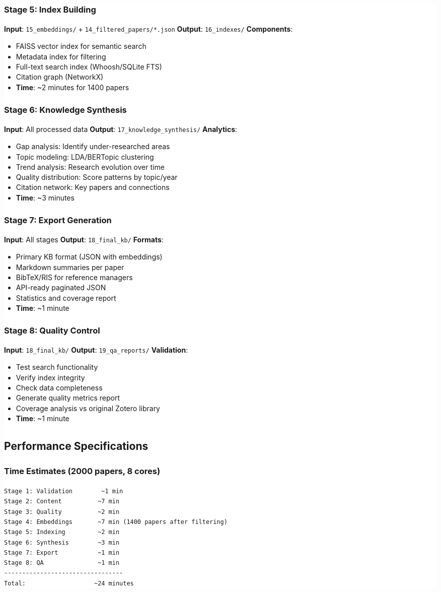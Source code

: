 ### Stage 5: Index Building
**Input**: `15_embeddings/` + `14_filtered_papers/*.json`
**Output**: `16_indexes/`
**Components**:
- FAISS vector index for semantic search
- Metadata index for filtering
- Full-text search index (Whoosh/SQLite FTS)
- Citation graph (NetworkX)
- **Time**: ~2 minutes for 1400 papers

### Stage 6: Knowledge Synthesis
**Input**: All processed data
**Output**: `17_knowledge_synthesis/`
**Analytics**:
- Gap analysis: Identify under-researched areas
- Topic modeling: LDA/BERTopic clustering
- Trend analysis: Research evolution over time
- Quality distribution: Score patterns by topic/year
- Citation network: Key papers and connections
- **Time**: ~3 minutes

### Stage 7: Export Generation
**Input**: All stages
**Output**: `18_final_kb/`
**Formats**:
- Primary KB format (JSON with embeddings)
- Markdown summaries per paper
- BibTeX/RIS for reference managers
- API-ready paginated JSON
- Statistics and coverage report
- **Time**: ~1 minute

### Stage 8: Quality Control
**Input**: `18_final_kb/`
**Output**: `19_qa_reports/`
**Validation**:
- Test search functionality
- Verify index integrity
- Check data completeness
- Generate quality metrics report
- Coverage analysis vs original Zotero library
- **Time**: ~1 minute

## Performance Specifications

### Time Estimates (2000 papers, 8 cores)
```
Stage 1: Validation        ~1 min
Stage 2: Content          ~7 min
Stage 3: Quality          ~2 min
Stage 4: Embeddings       ~7 min (1400 papers after filtering)
Stage 5: Indexing         ~2 min
Stage 6: Synthesis        ~3 min
Stage 7: Export           ~1 min
Stage 8: QA               ~1 min
---------------------------------
Total:                   ~24 minutes
```
